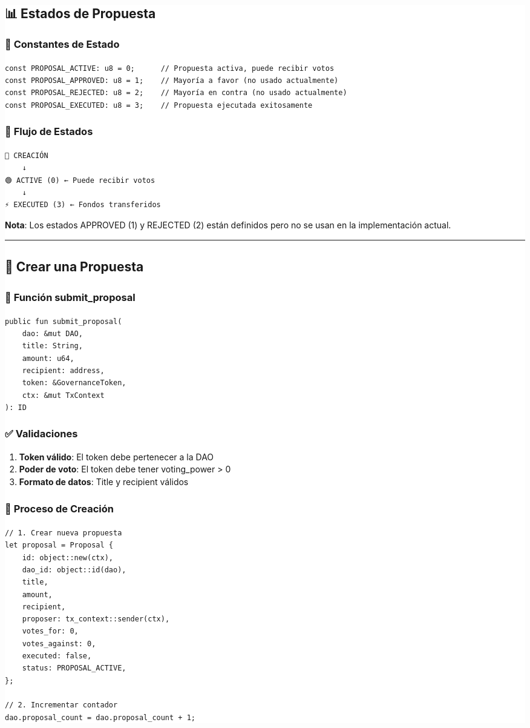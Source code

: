 
## 📊 **Estados de Propuesta**

### 🎯 **Constantes de Estado**
```move
const PROPOSAL_ACTIVE: u8 = 0;      // Propuesta activa, puede recibir votos
const PROPOSAL_APPROVED: u8 = 1;    // Mayoría a favor (no usado actualmente)
const PROPOSAL_REJECTED: u8 = 2;    // Mayoría en contra (no usado actualmente)
const PROPOSAL_EXECUTED: u8 = 3;    // Propuesta ejecutada exitosamente
```

### 🔄 **Flujo de Estados**
```
📝 CREACIÓN
    ↓
🟢 ACTIVE (0) ← Puede recibir votos
    ↓
⚡ EXECUTED (3) ← Fondos transferidos
```

**Nota**: Los estados APPROVED (1) y REJECTED (2) están definidos pero no se usan en la implementación actual.

---

## 🔧 **Crear una Propuesta**

### 📝 **Función submit_proposal**
```move
public fun submit_proposal(
    dao: &mut DAO,
    title: String,
    amount: u64,
    recipient: address,
    token: &GovernanceToken,
    ctx: &mut TxContext
): ID
```

### ✅ **Validaciones**
1. **Token válido**: El token debe pertenecer a la DAO
2. **Poder de voto**: El token debe tener voting_power > 0
3. **Formato de datos**: Title y recipient válidos

### 🎯 **Proceso de Creación**
```move
// 1. Crear nueva propuesta
let proposal = Proposal {
    id: object::new(ctx),
    dao_id: object::id(dao),
    title,
    amount,
    recipient,
    proposer: tx_context::sender(ctx),
    votes_for: 0,
    votes_against: 0,
    executed: false,
    status: PROPOSAL_ACTIVE,
};

// 2. Incrementar contador
dao.proposal_count = dao.proposal_count + 1;

```